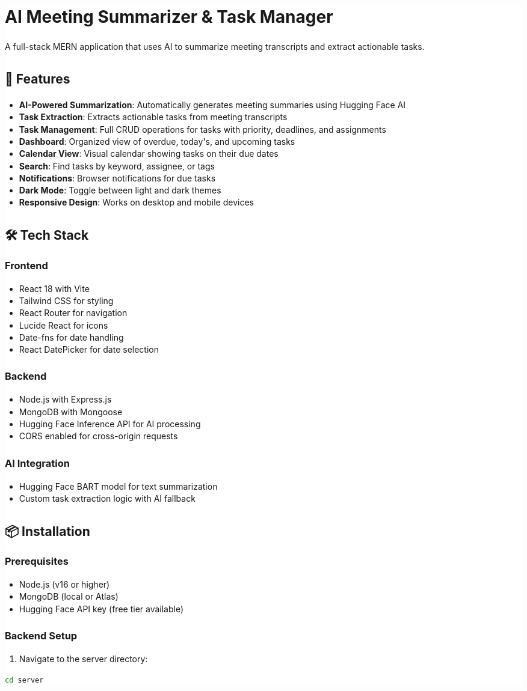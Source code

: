 # AI Meeting Summarizer & Task Manager

A full-stack MERN application that uses AI to summarize meeting transcripts and extract actionable tasks.

## 🚀 Features

- **AI-Powered Summarization**: Automatically generates meeting summaries using Hugging Face AI
- **Task Extraction**: Extracts actionable tasks from meeting transcripts
- **Task Management**: Full CRUD operations for tasks with priority, deadlines, and assignments
- **Dashboard**: Organized view of overdue, today's, and upcoming tasks
- **Calendar View**: Visual calendar showing tasks on their due dates
- **Search**: Find tasks by keyword, assignee, or tags
- **Notifications**: Browser notifications for due tasks
- **Dark Mode**: Toggle between light and dark themes
- **Responsive Design**: Works on desktop and mobile devices

## 🛠 Tech Stack

### Frontend
- React 18 with Vite
- Tailwind CSS for styling
- React Router for navigation
- Lucide React for icons
- Date-fns for date handling
- React DatePicker for date selection

### Backend
- Node.js with Express.js
- MongoDB with Mongoose
- Hugging Face Inference API for AI processing
- CORS enabled for cross-origin requests

### AI Integration
- Hugging Face BART model for text summarization
- Custom task extraction logic with AI fallback

## 📦 Installation

### Prerequisites
- Node.js (v16 or higher)
- MongoDB (local or Atlas)
- Hugging Face API key (free tier available)

### Backend Setup

1. Navigate to the server directory:
```bash
cd server
```
